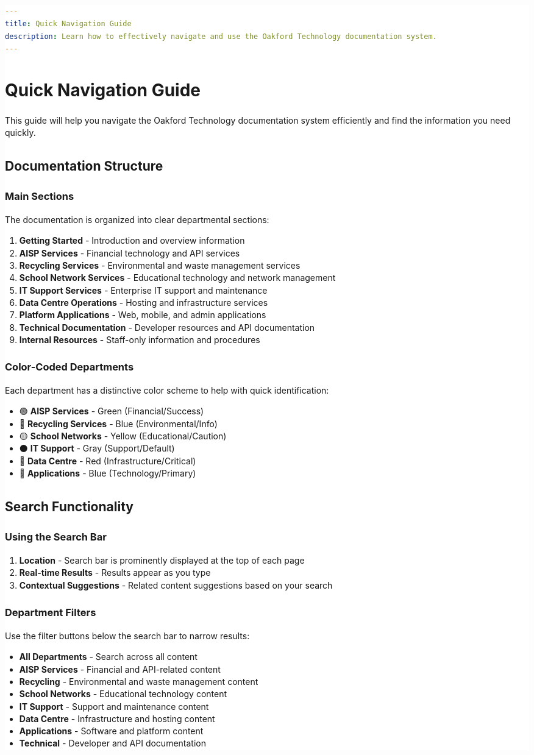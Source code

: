 ```yaml
---
title: Quick Navigation Guide
description: Learn how to effectively navigate and use the Oakford Technology documentation system.
---
```


# Quick Navigation Guide

This guide will help you navigate the Oakford Technology documentation system efficiently and find the information you need quickly.

## Documentation Structure

### Main Sections

The documentation is organized into clear departmental sections:

1. **Getting Started** - Introduction and overview information
2. **AISP Services** - Financial technology and API services
3. **Recycling Services** - Environmental and waste management services
4. **School Network Services** - Educational technology and network management
5. **IT Support Services** - Enterprise IT support and maintenance
6. **Data Centre Operations** - Hosting and infrastructure services
7. **Platform Applications** - Web, mobile, and admin applications
8. **Technical Documentation** - Developer resources and API documentation
9. **Internal Resources** - Staff-only information and procedures

### Color-Coded Departments

Each department has a distinctive color scheme to help with quick identification:

- 🟢 **AISP Services** - Green (Financial/Success)
- 🔵 **Recycling Services** - Blue (Environmental/Info)
- 🟡 **School Networks** - Yellow (Educational/Caution)
- ⚫ **IT Support** - Gray (Support/Default)
- 🔴 **Data Centre** - Red (Infrastructure/Critical)
- 🔵 **Applications** - Blue (Technology/Primary)

## Search Functionality

### Using the Search Bar
1. **Location** - Search bar is prominently displayed at the top of each page
2. **Real-time Results** - Results appear as you type
3. **Contextual Suggestions** - Related content suggestions based on your search

### Department Filters
Use the filter buttons below the search bar to narrow results:
- **All Departments** - Search across all content
- **AISP Services** - Financial and API-related content
- **Recycling** - Environmental and waste management content
- **School Networks** - Educational technology content
- **IT Support** - Support and maintenance content
- **Data Centre** - Infrastructure and hosting content
- **Applications** - Software and platform content
- **Technical** - Developer and API documentation
